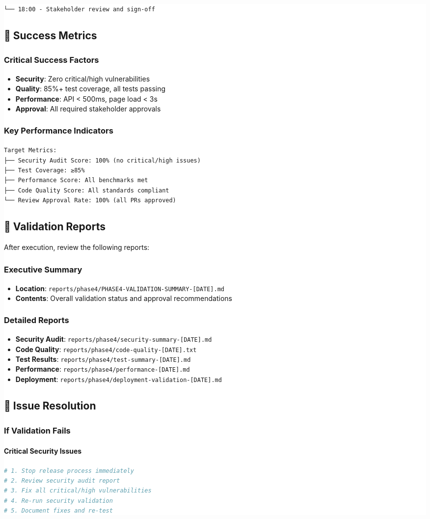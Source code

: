 ```
└── 18:00 - Stakeholder review and sign-off
```

## 🎯 Success Metrics

### Critical Success Factors
- **Security**: Zero critical/high vulnerabilities
- **Quality**: 85%+ test coverage, all tests passing
- **Performance**: API < 500ms, page load < 3s
- **Approval**: All required stakeholder approvals

### Key Performance Indicators
```
Target Metrics:
├── Security Audit Score: 100% (no critical/high issues)
├── Test Coverage: ≥85%
├── Performance Score: All benchmarks met
├── Code Quality Score: All standards compliant
└── Review Approval Rate: 100% (all PRs approved)
```

## 📝 Validation Reports

After execution, review the following reports:

### Executive Summary
- **Location**: `reports/phase4/PHASE4-VALIDATION-SUMMARY-[DATE].md`
- **Contents**: Overall validation status and approval recommendations

### Detailed Reports
- **Security Audit**: `reports/phase4/security-summary-[DATE].md`
- **Code Quality**: `reports/phase4/code-quality-[DATE].txt`
- **Test Results**: `reports/phase4/test-summary-[DATE].md`
- **Performance**: `reports/phase4/performance-[DATE].md`
- **Deployment**: `reports/phase4/deployment-validation-[DATE].md`

## 🚨 Issue Resolution

### If Validation Fails

#### Critical Security Issues
```bash
# 1. Stop release process immediately
# 2. Review security audit report
# 3. Fix all critical/high vulnerabilities
# 4. Re-run security validation
# 5. Document fixes and re-test
```
